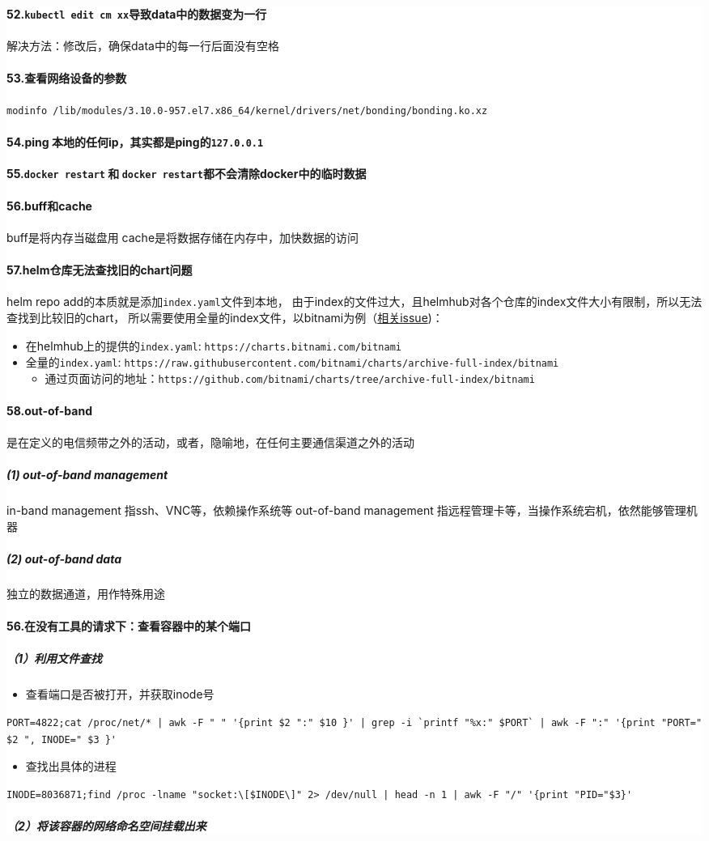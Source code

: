 #### 52.`kubectl edit cm xx`导致data中的数据变为一行
解决方法：修改后，确保data中的每一行后面没有空格

#### 53.查看网络设备的参数
```shell
modinfo /lib/modules/3.10.0-957.el7.x86_64/kernel/drivers/net/bonding/bonding.ko.xz
```

#### 54.ping 本地的任何ip，其实都是ping的`127.0.0.1`

#### 55.`docker restart` 和 `docker restart`都不会清除docker中的临时数据

#### 56.buff和cache

buff是将内存当磁盘用
cache是将数据存储在内存中，加快数据的访问

#### 57.helm仓库无法查找旧的chart问题

helm repo add的本质就是添加`index.yaml`文件到本地，
由于index的文件过大，且helmhub对各个仓库的index文件大小有限制，所以无法查找到比较旧的chart，
所以需要使用全量的index文件，以bitnami为例（[相关issue](https://github.com/bitnami/charts/issues/10539))：
* 在helmhub上的提供的`index.yaml`: `https://charts.bitnami.com/bitnami`
* 全量的`index.yaml`: `https://raw.githubusercontent.com/bitnami/charts/archive-full-index/bitnami`
  * 通过页面访问的地址：`https://github.com/bitnami/charts/tree/archive-full-index/bitnami`

#### 58.out-of-band

是在定义的电信频带之外的活动，或者，隐喻地，在任何主要通信渠道之外的活动

##### (1) out-of-band management
in-band management 指ssh、VNC等，依赖操作系统等
out-of-band management 指远程管理卡等，当操作系统宕机，依然能够管理机器

##### (2) out-of-band data
独立的数据通道，用作特殊用途

#### 56.在没有工具的请求下：查看容器中的某个端口

##### （1）利用文件查找

* 查看端口是否被打开，并获取inode号
```shell
PORT=4822;cat /proc/net/* | awk -F " " '{print $2 ":" $10 }' | grep -i `printf "%x:" $PORT` | awk -F ":" '{print "PORT=" $2 ", INODE=" $3 }'
```
* 查找出具体的进程
```shell
INODE=8036871;find /proc -lname "socket:\[$INODE\]" 2> /dev/null | head -n 1 | awk -F "/" '{print "PID="$3}'
```

##### （2）将该容器的网络命名空间挂载出来
